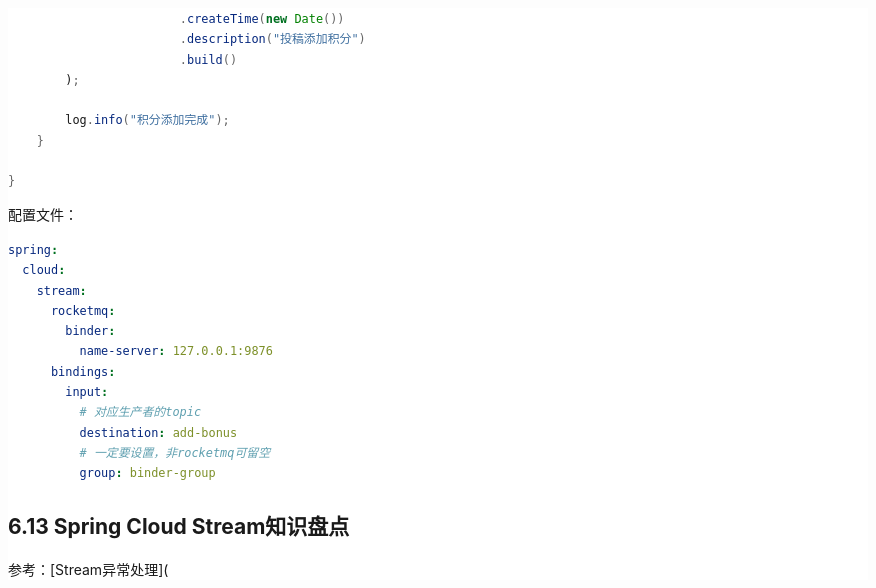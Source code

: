 ```java
                        .createTime(new Date())
                        .description("投稿添加积分")
                        .build()
        );

        log.info("积分添加完成");
    }
    
}
```

配置文件：

```yml
spring:
  cloud:
    stream:
      rocketmq:
        binder:
          name-server: 127.0.0.1:9876
      bindings: 
        input: 
          # 对应生产者的topic
          destination: add-bonus
          # 一定要设置，非rocketmq可留空
          group: binder-group
```

## 6.13 Spring Cloud Stream知识盘点

参考：[Stream异常处理](